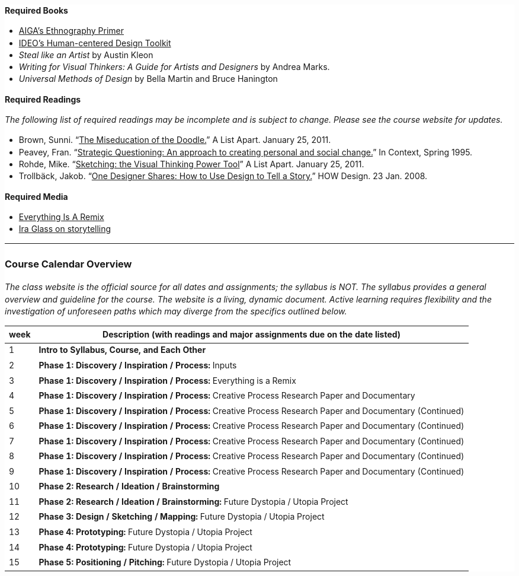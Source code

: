 **Required Books**

*   [AIGA’s Ethnography Primer]([http://www.aiga.org/ethnography-primer/])
*   [IDEO’s Human-centered Design Toolkit]([http://www.ideo.com/work/human-centered-design-toolkit)
*   _Steal like an Artist_ by Austin Kleon
*   _Writing for Visual Thinkers: A Guide for Artists and Designers_ by Andrea Marks.
*   _Universal Methods of Design_ by Bella Martin and Bruce Hanington

**Required Readings**

_The following list of required readings may be incomplete and is subject to change. Please see the course website for updates._

*   Brown, Sunni. “[The Miseducation of the Doodle.](http://www.alistapart.com/articles/the-miseducation-of-the-doodle/)” A List Apart. January 25, 2011\.
*   Peavey, Fran. “[Strategic Questioning: An approach to creating personal and social change.](http://www.context.org/iclib/ic40/peavey)” In Context, Spring 1995\.
*   Rohde, Mike. “[Sketching: the Visual Thinking Power Tool](http://www.alistapart.com/articles/sketching-the-visual-thinking-power-tool/)” A List Apart. January 25, 2011\. 
*   Trollbäck, Jakob. “[One Designer Shares: How to Use Design to Tell a Story.](http://www.howdesign.com/article/storytelling/)” HOW Design. 23 Jan. 2008\. 

**Required Media**

*   [Everything Is A Remix](http://everythingisaremix.info/watch-the-series)
*   [Ira Glass on storytelling](http://www.youtube.com/watch?v=loxJ3FtCJJA)


---


### **Course Calendar Overview**

_The class website is the official source for all dates and assignments; the syllabus is NOT. The syllabus provides a general overview and guideline for the course. The website is a living, dynamic document. Active learning requires flexibility and the investigation of unforeseen paths which may diverge from the specifics outlined below._

| week | Description (with readings and major assignments due on the date listed) |
| --- | --- |
| 1 | **Intro to Syllabus, Course, and Each Other** |
| 2 | **Phase 1: Discovery / Inspiration / Process:** Inputs |
| 3 | **Phase 1: Discovery / Inspiration / Process:** Everything is a Remix |
| 4 | **Phase 1: Discovery / Inspiration / Process:** Creative Process Research Paper and Documentary |
| 5 | **Phase 1: Discovery / Inspiration / Process:** Creative Process Research Paper and Documentary (Continued) |
| 6 | **Phase 1: Discovery / Inspiration / Process:** Creative Process Research Paper and Documentary (Continued) |
| 7 | **Phase 1: Discovery / Inspiration / Process:** Creative Process Research Paper and Documentary (Continued) |
| 8 | **Phase 1: Discovery / Inspiration / Process:** Creative Process Research Paper and Documentary (Continued) |
| 9 | **Phase 1: Discovery / Inspiration / Process:** Creative Process Research Paper and Documentary (Continued) |
| 10 | **Phase 2: Research / Ideation / Brainstorming** |
| 11 | **Phase 2: Research / Ideation / Brainstorming:** Future Dystopia / Utopia Project |
| 12 | **Phase 3: Design / Sketching / Mapping:** Future Dystopia / Utopia Project |
| 13 | **Phase 4: Prototyping:** Future Dystopia / Utopia Project |
| 14 | **Phase 4: Prototyping:** Future Dystopia / Utopia Project |
| 15 | **Phase 5: Positioning / Pitching:** Future Dystopia / Utopia Project |
